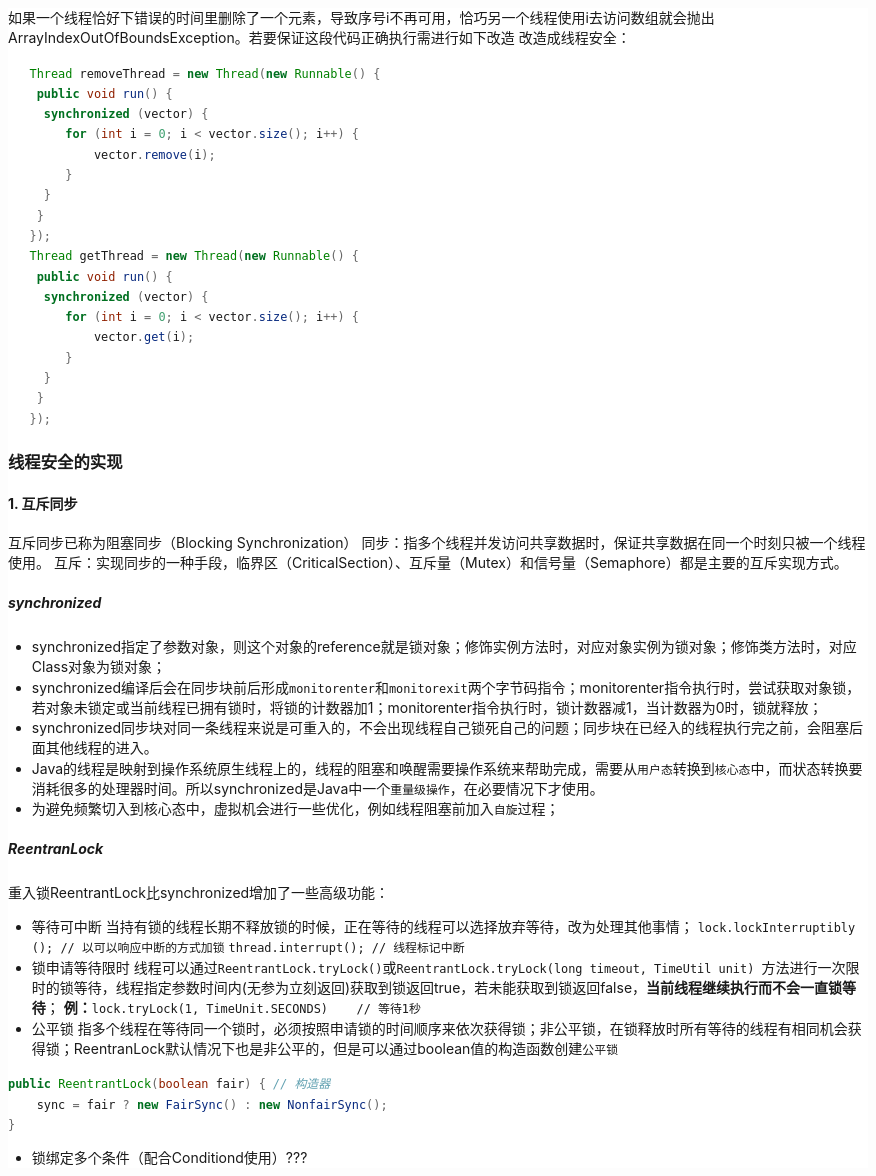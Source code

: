  如果一个线程恰好下错误的时间里删除了一个元素，导致序号i不再可用，恰巧另一个线程使用i去访问数组就会抛出ArrayIndexOutOfBoundsException。若要保证这段代码正确执行需进行如下改造
改造成线程安全：
```java
   Thread removeThread = new Thread(new Runnable() {
    public void run() {
     synchronized (vector) {
        for (int i = 0; i < vector.size(); i++) {
            vector.remove(i);
        }
     }
    }
   });
   Thread getThread = new Thread(new Runnable() {
    public void run() {
     synchronized (vector) {
        for (int i = 0; i < vector.size(); i++) {
            vector.get(i);
        }
     }
    }
   });
```
### 线程安全的实现
#### 1. 互斥同步
互斥同步已称为阻塞同步（Blocking Synchronization）
同步：指多个线程并发访问共享数据时，保证共享数据在同一个时刻只被一个线程使用。
互斥：实现同步的一种手段，临界区（CriticalSection）、互斥量（Mutex）和信号量（Semaphore）都是主要的互斥实现方式。
##### synchronized
- synchronized指定了参数对象，则这个对象的reference就是锁对象；修饰实例方法时，对应对象实例为锁对象；修饰类方法时，对应Class对象为锁对象；
- synchronized编译后会在同步块前后形成`monitorenter`和`monitorexit`两个字节码指令；monitorenter指令执行时，尝试获取对象锁，若对象未锁定或当前线程已拥有锁时，将锁的计数器加1；monitorenter指令执行时，锁计数器减1，当计数器为0时，锁就释放；  
- synchronized同步块对同一条线程来说是可重入的，不会出现线程自己锁死自己的问题；同步块在已经入的线程执行完之前，会阻塞后面其他线程的进入。
- Java的线程是映射到操作系统原生线程上的，线程的阻塞和唤醒需要操作系统来帮助完成，需要从`用户态`转换到`核心态`中，而状态转换要消耗很多的处理器时间。所以synchronized是Java中一个`重量级操作`，在必要情况下才使用。
- 为避免频繁切入到核心态中，虚拟机会进行一些优化，例如线程阻塞前加入`自旋`过程；
##### ReentranLock
重入锁ReentrantLock比synchronized增加了一些高级功能：
- 等待可中断
    当持有锁的线程长期不释放锁的时候，正在等待的线程可以选择放弃等待，改为处理其他事情；
    `lock.lockInterruptibly(); // 以可以响应中断的方式加锁`
    `thread.interrupt(); // 线程标记中断`
- 锁申请等待限时
    线程可以通过`ReentrantLock.tryLock()`或`ReentrantLock.tryLock(long timeout, TimeUtil unit) `方法进行一次限时的锁等待，线程指定参数时间内(无参为立刻返回)获取到锁返回true，若未能获取到锁返回false，**当前线程继续执行而不会一直锁等待**；
    **例：**`lock.tryLock(1, TimeUnit.SECONDS)    // 等待1秒`
- 公平锁
    指多个线程在等待同一个锁时，必须按照申请锁的时间顺序来依次获得锁；非公平锁，在锁释放时所有等待的线程有相同机会获得锁；ReentranLock默认情况下也是非公平的，但是可以通过boolean值的构造函数创建`公平锁`
```java
public ReentrantLock(boolean fair) { // 构造器
    sync = fair ? new FairSync() : new NonfairSync();
}
```
- 锁绑定多个条件（配合Conditiond使用）???

